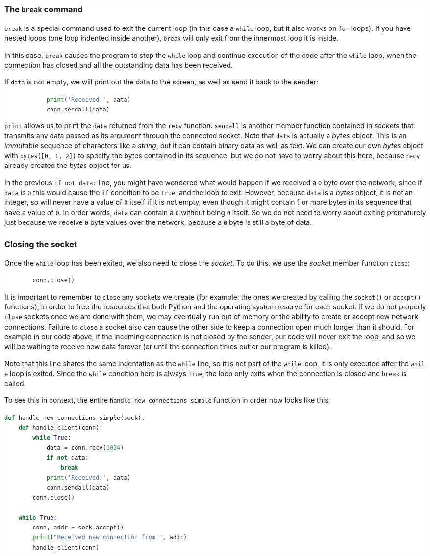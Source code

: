 ### The `break` command
`break` is a special command used to exit the current loop (in this case a `while` loop, but it also works on `for` loops). If you have nested loops (one loop indented inside another), `break` will only exit from the innermost loop it is inside.

In this case, `break` causes the program to stop the `while` loop and continue execution of the code after the `while` loop, when the connection has closed and all the outstanding data has been received.

If `data` is not empty, we will print out the data to the screen, as well as send it back to the sender:
```python
            print('Received:', data)
            conn.sendall(data)
```
`print` allows us to print the `data` returned from the `recv` function. `sendall` is another member function contained in *sockets* that transmits any data passed as its argument through the connected socket. Note that `data` is actually a *bytes* object. This is an *immutable* sequence of characters like a *string*, but it can contain binary data as well as text. We can create our own *bytes* object with `bytes([0, 1, 2])` to specify the bytes contained in its sequence, but we do not have to worry about this here, because `recv` already created the *bytes* object for us.

In the previous `if not data:` line, you might have wondered what would happen if we received a `0` byte over the network, since if `data` is `0` this would cause the `if` condition to be `True`, and the loop to exit. However, because `data` is a *bytes* object, it is not an integer, so will never have a value of `0` itself if it is not empty, even though it might contain 1 or more bytes in its sequence that have a value of `0`. In order words, `data` can contain a `0` without being `0` itself. So we do not need to worry about exiting prematurely just because we receive `0` byte values over the network, because a `0` byte is still a byte of data.

### Closing the socket
Once the `while` loop has been exited, we also need to close the *socket*. To do this, we use the *socket* member function `close`:
```python
        conn.close()
```
It is important to remember to `close` any sockets we create (for example, the ones we created by calling the `socket()` or `accept()` functions), in order to free the resources that both Python and the operating system reserve for each socket. If we do not properly `close` sockets once we are done with them, we may eventually run out of memory or the ability to create or accept new network connections. Failure to `close` a socket also can cause the other side to keep a connection open much longer than it should. For example in our code above, if the incoming connection is not closed by the sender, our code will never exit the loop, and so we will be waiting to receive new data forever (or until the connection times out or our program is killed). 

Note that this line shares the same indentation as the `while` line, so it is not part of the `while` loop, it is only executed after the `while` loop is exited. Since the `while` condition here is always `True`, the loop only exits when the connection is closed and `break` is called.

To see this in context, the entire `handle_new_connections_simple` function in order now looks like this:
```python
def handle_new_connections_simple(sock):
    def handle_client(conn):
        while True:
            data = conn.recv(1024)
            if not data:
                break
            print('Received:', data)
            conn.sendall(data)
        conn.close()

    while True:
        conn, addr = sock.accept()
        print("Received new connection from ", addr)
        handle_client(conn)
```